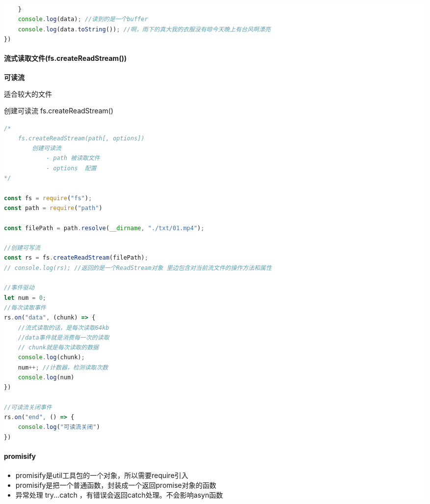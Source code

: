 ```js
    }
    console.log(data); //读到的是一个buffer
    console.log(data.toString()); //啊，雨下的真大我的衣服没有晾今天晚上有台风啊漂亮
})
```



#### 流式读取文件(fs.createReadStream())

**可读流**

适合较大的文件

创建可读流 fs.createReadStream()

```js
/* 
    fs.createReadStream(path[, options])
        创建可读流
            - path 被读取文件
            - options  配置
*/

const fs = require("fs");
const path = require("path")

const filePath = path.resolve(__dirname, "./txt/01.mp4");

//创建可写流  
const rs = fs.createReadStream(filePath);
// console.log(rs); //返回的是一个ReadStream对象 里边包含对当前流文件的操作方法和属性

//事件驱动
let num = 0;
//每次读取事件
rs.on("data", (chunk) => {
    //流式读取的话，是每次读取64kb
    //data事件就是消费每一次的读取 
    // chunk就是每次读取的数据
    console.log(chunk);
    num++; //计数器，检测读取次数
    console.log(num)
})

//可读流关闭事件
rs.on("end", () => {
    console.log("可读流关闭")
})
```

#### promisify

- promisify是util工具包的一个对象，所以需要require引入
- promisify是把一个普通函数，封装成一个返回promise对象的函数
-  异常处理 try...catch ，有错误会返回catch处理。不会影响asyn函数
